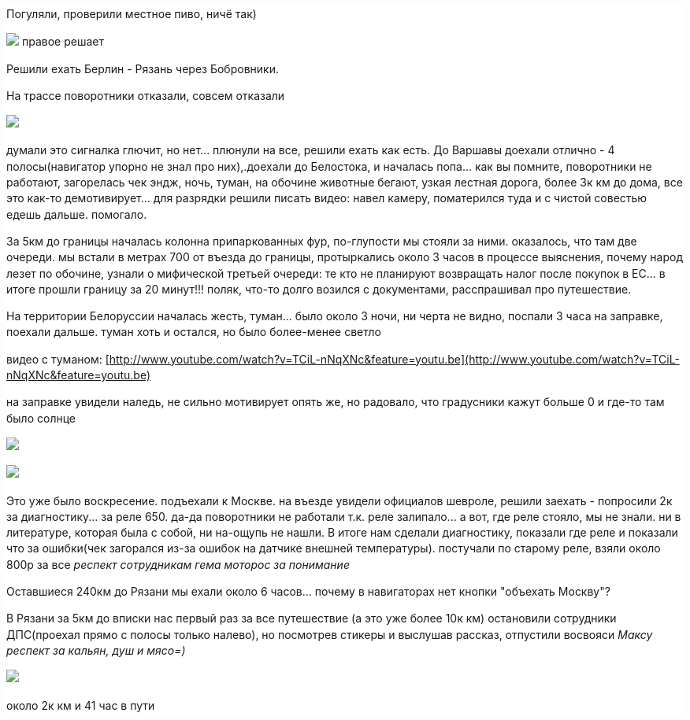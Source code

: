 Погуляли, проверили местное пиво, ничё так)

![](https://autokadabra.ru/system/uploads/photos/Shout/70/70418/big/DSC06399.JPG)
правое решает

Решили ехать Берлин - Рязань через Бобровники.

На трассе поворотники отказали, совсем отказали

![](https://autokadabra.ru/system/uploads/photos/Shout/70/70419/big/DSC06421.JPG)

думали это сигналка глючит, но нет... плюнули на все, решили ехать как есть. До Варшавы доехали отлично - 4 полосы(навигатор упорно не знал про них),.доехали до Белостока, и началась попа... как вы помните, поворотники не работают, загорелась чек эндж, ночь, туман, на обочине животные бегают, узкая лестная дорога, более 3к км до дома, все это как-то демотивирует... для разрядки решили писать видео: навел камеру, поматерился туда и с чистой совестью едешь дальше. помогало.

За 5км до границы началась колонна припаркованных фур, по-глупости мы стояли за ними. оказалось, что там две очереди. мы встали в метрах 700 от въезда до границы, протыркались около 3 часов в процессе выяснения, почему народ лезет по обочине, узнали о мифической третьей очереди: те кто не планируют возвращать налог после покупок в ЕС... в итоге прошли границу за 20 минут!!! поляк, что-то долго возился с документами, расспрашивал про путешествие.

На территории Белоруссии началась жесть, туман... было около 3 ночи, ни черта не видно, поспали 3 часа на заправке, поехали дальше. туман хоть и остался, но было более-менее светло

видео с туманом:
[http://www.youtube.com/watch?v=TCiL-nNqXNc&feature=youtu.be](http://www.youtube.com/watch?v=TCiL-nNqXNc&feature=youtu.be)

на заправке увидели наледь, не сильно мотивирует опять же, но радовало, что градусники кажут больше 0 и где-то там было солнце

![](https://autokadabra.ru/system/uploads/photos/Shout/70/70421/big/DSC06435.JPG)

![](https://autokadabra.ru/system/uploads/photos/Shout/70/70420/big/DSC06434.JPG)

Это уже было воскресение. подъехали к Москве. на въезде увидели официалов шевроле, решили заехать - попросили 2к за диагностику... за реле 650. да-да поворотники не работали т.к. реле залипало... а вот, где реле стояло, мы не знали. ни в литературе, которая была с собой, ни на-ощупь не нашли.
В итоге нам сделали диагностику, показали где реле и показали что за ошибки(чек загорался из-за ошибок на датчике внешней температуры). постучали по старому реле, взяли около 800р за все
_респект сотрудникам гема моторос за понимание_

Оставшиеся 240км до Рязани мы ехали около 6 часов... почему в навигаторах нет кнопки "объехать Москву"?

В Рязани за 5км до вписки нас первый раз за все путешествие (а это уже более 10к км) остановили сотрудники ДПС(проехал прямо с полосы только налево), но посмотрев стикеры и выслушав рассказ, отпустили восвояси
_Максу респект за кальян, душ и мясо=)_

![](https://autokadabra.ru/system/uploads/photos/Shout/70/70422/big/DSC06455.JPG)

около 2к км и 41 час в пути
